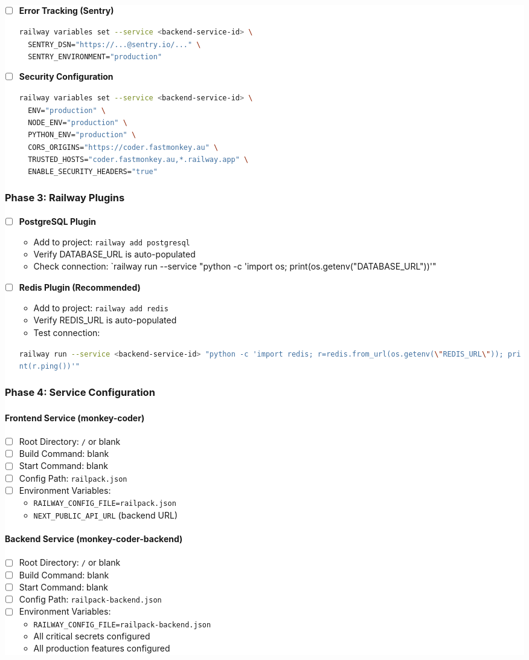 - [ ] **Error Tracking (Sentry)**
  ```bash
  railway variables set --service <backend-service-id> \
    SENTRY_DSN="https://...@sentry.io/..." \
    SENTRY_ENVIRONMENT="production"
  ```

- [ ] **Security Configuration**
  ```bash
  railway variables set --service <backend-service-id> \
    ENV="production" \
    NODE_ENV="production" \
    PYTHON_ENV="production" \
    CORS_ORIGINS="https://coder.fastmonkey.au" \
    TRUSTED_HOSTS="coder.fastmonkey.au,*.railway.app" \
    ENABLE_SECURITY_HEADERS="true"
  ```

### Phase 3: Railway Plugins

- [ ] **PostgreSQL Plugin**
  - Add to project: `railway add postgresql`
  - Verify DATABASE_URL is auto-populated
  - Check connection: `railway run --service <backend-service-id> "python -c 'import os; print(os.getenv(\"DATABASE_URL\"))'"

- [ ] **Redis Plugin (Recommended)**
  - Add to project: `railway add redis`
  - Verify REDIS_URL is auto-populated
  - Test connection:
  ```bash
  railway run --service <backend-service-id> "python -c 'import redis; r=redis.from_url(os.getenv(\"REDIS_URL\")); print(r.ping())'"
  ```

### Phase 4: Service Configuration

#### Frontend Service (monkey-coder)

- [ ] Root Directory: `/` or blank
- [ ] Build Command: blank
- [ ] Start Command: blank
- [ ] Config Path: `railpack.json`
- [ ] Environment Variables:
  - `RAILWAY_CONFIG_FILE=railpack.json`
  - `NEXT_PUBLIC_API_URL` (backend URL)

#### Backend Service (monkey-coder-backend)

- [ ] Root Directory: `/` or blank
- [ ] Build Command: blank
- [ ] Start Command: blank
- [ ] Config Path: `railpack-backend.json`
- [ ] Environment Variables:
  - `RAILWAY_CONFIG_FILE=railpack-backend.json`
  - All critical secrets configured
  - All production features configured
